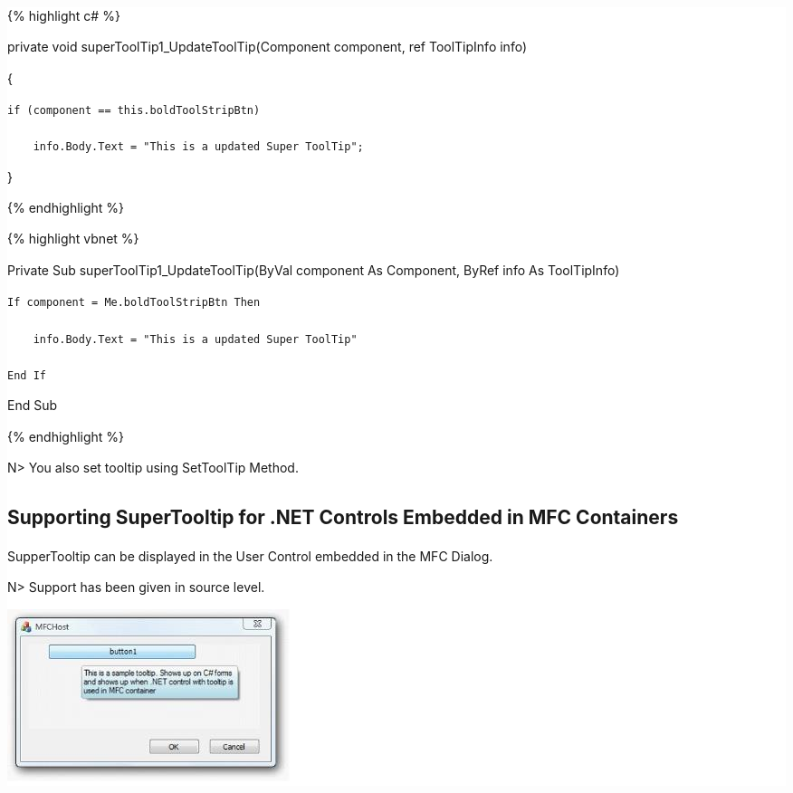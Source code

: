 
{% highlight c# %}

private void superToolTip1_UpdateToolTip(Component component, ref ToolTipInfo info)

{

    if (component == this.boldToolStripBtn)

        info.Body.Text = "This is a updated Super ToolTip";

}

{% endhighlight %}

{% highlight vbnet %}

Private Sub superToolTip1_UpdateToolTip(ByVal component As Component, ByRef info As ToolTipInfo)

    If component = Me.boldToolStripBtn Then

        info.Body.Text = "This is a updated Super ToolTip"

    End If

End Sub

{% endhighlight %}


N> You also set tooltip using SetToolTip Method.

## Supporting SuperTooltip for .NET Controls Embedded in MFC Containers

SupperTooltip can be displayed in the User Control embedded in the MFC Dialog.

N> Support has been given in source level.

![](SuperToolTip_images/SuperToolTip_img16.jpeg)



